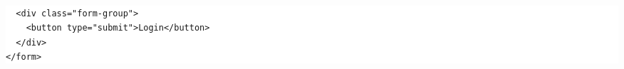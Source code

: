       <div class="form-group">
        <button type="submit">Login</button>
      </div>
    </form>
  </div>
</body>
</html>
